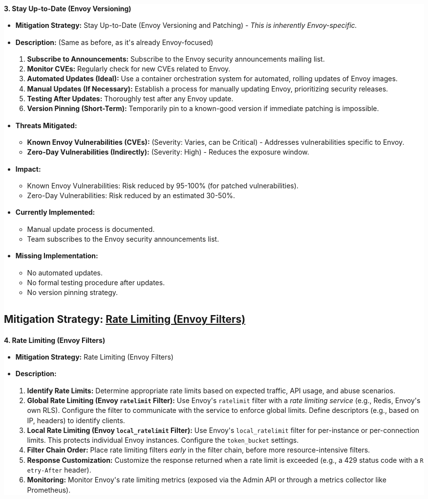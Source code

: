 **3. Stay Up-to-Date (Envoy Versioning)**

*   **Mitigation Strategy:** Stay Up-to-Date (Envoy Versioning and Patching) - *This is inherently Envoy-specific.*

*   **Description:** (Same as before, as it's already Envoy-focused)
    1.  **Subscribe to Announcements:** Subscribe to the Envoy security announcements mailing list.
    2.  **Monitor CVEs:** Regularly check for new CVEs related to Envoy.
    3.  **Automated Updates (Ideal):** Use a container orchestration system for automated, rolling updates of Envoy images.
    4.  **Manual Updates (If Necessary):** Establish a process for manually updating Envoy, prioritizing security releases.
    5.  **Testing After Updates:** Thoroughly test after any Envoy update.
    6.  **Version Pinning (Short-Term):** Temporarily pin to a known-good version if immediate patching is impossible.

*   **Threats Mitigated:**
    *   **Known Envoy Vulnerabilities (CVEs):** (Severity: Varies, can be Critical) - Addresses vulnerabilities specific to Envoy.
    *   **Zero-Day Vulnerabilities (Indirectly):** (Severity: High) - Reduces the exposure window.

*   **Impact:**
    *   Known Envoy Vulnerabilities: Risk reduced by 95-100% (for patched vulnerabilities).
    *   Zero-Day Vulnerabilities: Risk reduced by an estimated 30-50%.

*   **Currently Implemented:**
    *   Manual update process is documented.
    *   Team subscribes to the Envoy security announcements list.

*   **Missing Implementation:**
    *   No automated updates.
    *   No formal testing procedure after updates.
    *   No version pinning strategy.

## Mitigation Strategy: [Rate Limiting (Envoy Filters)](./mitigation_strategies/rate_limiting__envoy_filters_.md)

**4. Rate Limiting (Envoy Filters)**

*   **Mitigation Strategy:** Rate Limiting (Envoy Filters)

*   **Description:**
    1.  **Identify Rate Limits:** Determine appropriate rate limits based on expected traffic, API usage, and abuse scenarios.
    2.  **Global Rate Limiting (Envoy `ratelimit` Filter):** Use Envoy's `ratelimit` filter with a *rate limiting service* (e.g., Redis, Envoy's own RLS).  Configure the filter to communicate with the service to enforce global limits.  Define descriptors (e.g., based on IP, headers) to identify clients.
    3.  **Local Rate Limiting (Envoy `local_ratelimit` Filter):** Use Envoy's `local_ratelimit` filter for per-instance or per-connection limits.  This protects individual Envoy instances.  Configure the `token_bucket` settings.
    4.  **Filter Chain Order:** Place rate limiting filters *early* in the filter chain, before more resource-intensive filters.
    5.  **Response Customization:** Customize the response returned when a rate limit is exceeded (e.g., a 429 status code with a `Retry-After` header).
    6.  **Monitoring:** Monitor Envoy's rate limiting metrics (exposed via the Admin API or through a metrics collector like Prometheus).
